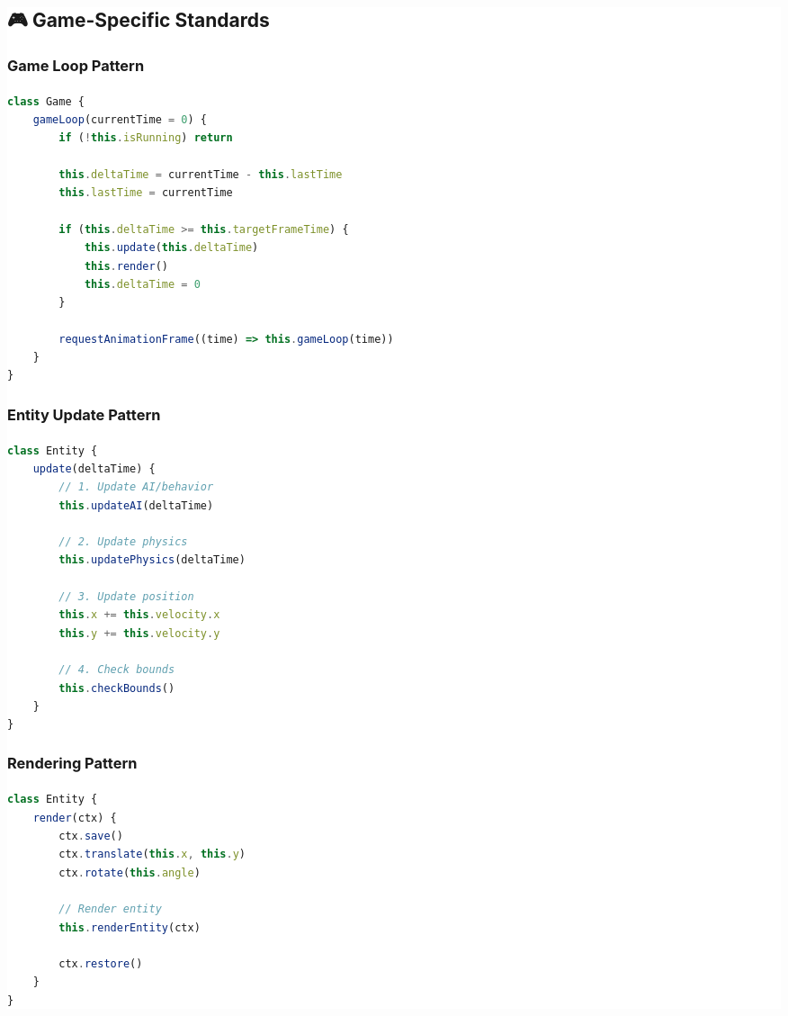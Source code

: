 ## 🎮 Game-Specific Standards

### Game Loop Pattern
```javascript
class Game {
    gameLoop(currentTime = 0) {
        if (!this.isRunning) return
        
        this.deltaTime = currentTime - this.lastTime
        this.lastTime = currentTime
        
        if (this.deltaTime >= this.targetFrameTime) {
            this.update(this.deltaTime)
            this.render()
            this.deltaTime = 0
        }
        
        requestAnimationFrame((time) => this.gameLoop(time))
    }
}
```

### Entity Update Pattern
```javascript
class Entity {
    update(deltaTime) {
        // 1. Update AI/behavior
        this.updateAI(deltaTime)
        
        // 2. Update physics
        this.updatePhysics(deltaTime)
        
        // 3. Update position
        this.x += this.velocity.x
        this.y += this.velocity.y
        
        // 4. Check bounds
        this.checkBounds()
    }
}
```

### Rendering Pattern
```javascript
class Entity {
    render(ctx) {
        ctx.save()
        ctx.translate(this.x, this.y)
        ctx.rotate(this.angle)
        
        // Render entity
        this.renderEntity(ctx)
        
        ctx.restore()
    }
}
```

